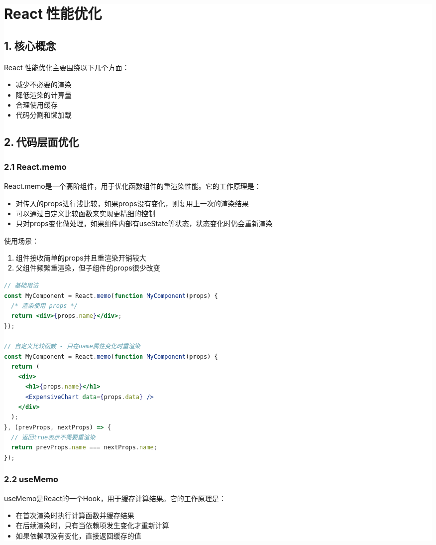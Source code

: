 # React 性能优化

## 1. 核心概念

React 性能优化主要围绕以下几个方面：
- 减少不必要的渲染
- 降低渲染的计算量
- 合理使用缓存
- 代码分割和懒加载

## 2. 代码层面优化

### 2.1 React.memo

React.memo是一个高阶组件，用于优化函数组件的重渲染性能。它的工作原理是：
- 对传入的props进行浅比较，如果props没有变化，则复用上一次的渲染结果
- 可以通过自定义比较函数来实现更精细的控制
- 只对props变化做处理，如果组件内部有useState等状态，状态变化时仍会重新渲染

使用场景：
1. 组件接收简单的props并且重渲染开销较大
2. 父组件频繁重渲染，但子组件的props很少改变

```jsx
// 基础用法
const MyComponent = React.memo(function MyComponent(props) {
  /* 渲染使用 props */
  return <div>{props.name}</div>;
});

// 自定义比较函数 - 只在name属性变化时重渲染
const MyComponent = React.memo(function MyComponent(props) {
  return (
    <div>
      <h1>{props.name}</h1>
      <ExpensiveChart data={props.data} />
    </div>
  );
}, (prevProps, nextProps) => {
  // 返回true表示不需要重渲染
  return prevProps.name === nextProps.name;
});
```

### 2.2 useMemo

useMemo是React的一个Hook，用于缓存计算结果。它的工作原理是：
- 在首次渲染时执行计算函数并缓存结果
- 在后续渲染时，只有当依赖项发生变化才重新计算
- 如果依赖项没有变化，直接返回缓存的值
